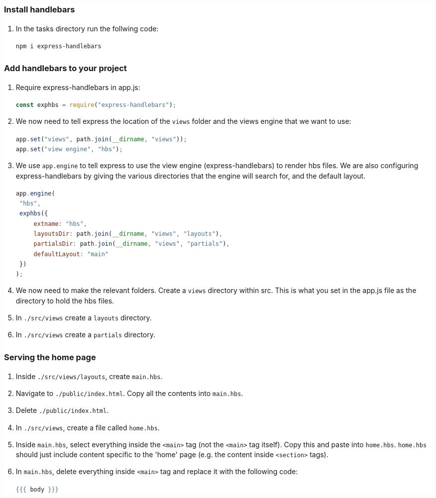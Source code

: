 ### Install handlebars

1. In the tasks directory run the follwing code:

   ```bash
   npm i express-handlebars
   ```

### Add handlebars to your project

1. Require express-handlebars in app.js:

   ```js
   const exphbs = require("express-handlebars");
   ```

2. We now need to tell express the location of the `views` folder and the views engine that we want to use:

   ```js
   app.set("views", path.join(__dirname, "views"));
   app.set("view engine", "hbs");
   ```

3. We use `app.engine` to tell express to use the view engine (express-handlebars) to render hbs files. We are also configuring express-handlebars by giving the various directories that the engine will search for, and the default layout.
   ```js
   app.engine(
   	"hbs",
   	exphbs({
   		extname: "hbs",
   		layoutsDir: path.join(__dirname, "views", "layouts"),
   		partialsDir: path.join(__dirname, "views", "partials"),
   		defaultLayout: "main"
   	})
   );
   ```
4. We now need to make the relevant folders. Create a `views` directory within src. This is what you set in the app.js file as the directory to hold the hbs files.
5. In `./src/views` create a `layouts` directory.
6. In `./src/views` create a `partials` directory.

### Serving the home page

1. Inside `./src/views/layouts`, create `main.hbs`.
2. Navigate to `./public/index.html`. Copy all the contents into `main.hbs`.
3. Delete `./public/index.html`.
4. In `./src/views`, create a file called `home.hbs`.
5. Inside `main.hbs`, select everything inside the `<main>` tag (not the `<main>` tag itself). Copy this and paste into `home.hbs`. `home.hbs` should just include content specific to the 'home' page (e.g. the content inside `<section>` tags).
6. In `main.hbs`, delete everything inside `<main>` tag and replace it with the following code:

   ```hbs
   {{{ body }}}
   ```
